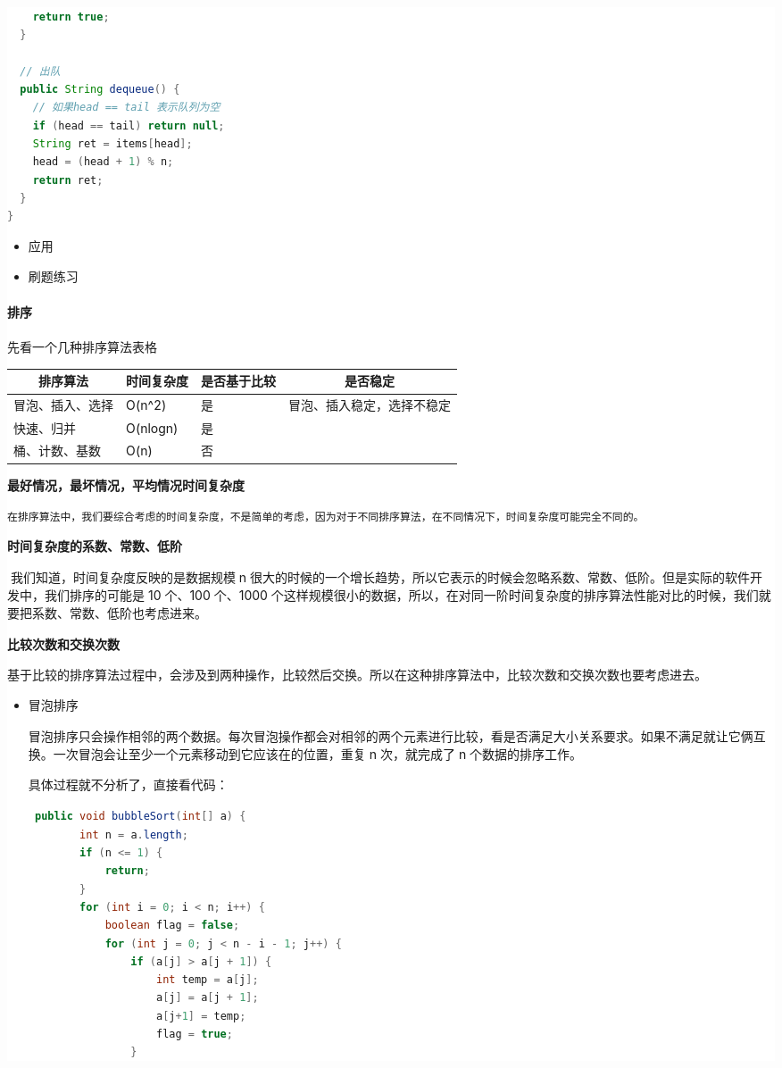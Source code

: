   ```java
      return true;
    }
  
    // 出队
    public String dequeue() {
      // 如果head == tail 表示队列为空
      if (head == tail) return null;
      String ret = items[head];
      head = (head + 1) % n;
      return ret;
    }
  }
  ```

  

* 应用

* 刷题练习




#### 排序

先看一个几种排序算法表格

| 排序算法         | 时间复杂度 | 是否基于比较 | 是否稳定                   |
| ---------------- | ---------- | ------------ | -------------------------- |
| 冒泡、插入、选择 | O(n^2)     | 是           | 冒泡、插入稳定，选择不稳定 |
| 快速、归并       | O(nlogn)   | 是           |                            |
| 桶、计数、基数   | O(n)       | 否           |                            |



**最好情况，最坏情况，平均情况时间复杂度**

 	在排序算法中，我们要综合考虑的时间复杂度，不是简单的考虑，因为对于不同排序算法，在不同情况下，时间复杂度可能完全不同的。

**时间复杂度的系数、常数、低阶**

​	我们知道，时间复杂度反映的是数据规模 n 很大的时候的一个增长趋势，所以它表示的时候会忽略系数、常数、低阶。但是实际的软件开发中，我们排序的可能是 10 个、100 个、1000 个这样规模很小的数据，所以，在对同一阶时间复杂度的排序算法性能对比的时候，我们就要把系数、常数、低阶也考虑进来。

**比较次数和交换次数**

基于比较的排序算法过程中，会涉及到两种操作，比较然后交换。所以在这种排序算法中，比较次数和交换次数也要考虑进去。



* 冒泡排序

  冒泡排序只会操作相邻的两个数据。每次冒泡操作都会对相邻的两个元素进行比较，看是否满足大小关系要求。如果不满足就让它俩互换。一次冒泡会让至少一个元素移动到它应该在的位置，重复 n 次，就完成了 n 个数据的排序工作。

  具体过程就不分析了，直接看代码：

  ```java
   public void bubbleSort(int[] a) {
          int n = a.length;
          if (n <= 1) {
              return;
          }
          for (int i = 0; i < n; i++) {
              boolean flag = false;
              for (int j = 0; j < n - i - 1; j++) {
                  if (a[j] > a[j + 1]) {
                      int temp = a[j];
                      a[j] = a[j + 1];
                      a[j+1] = temp;
                      flag = true;
                  }
  ```